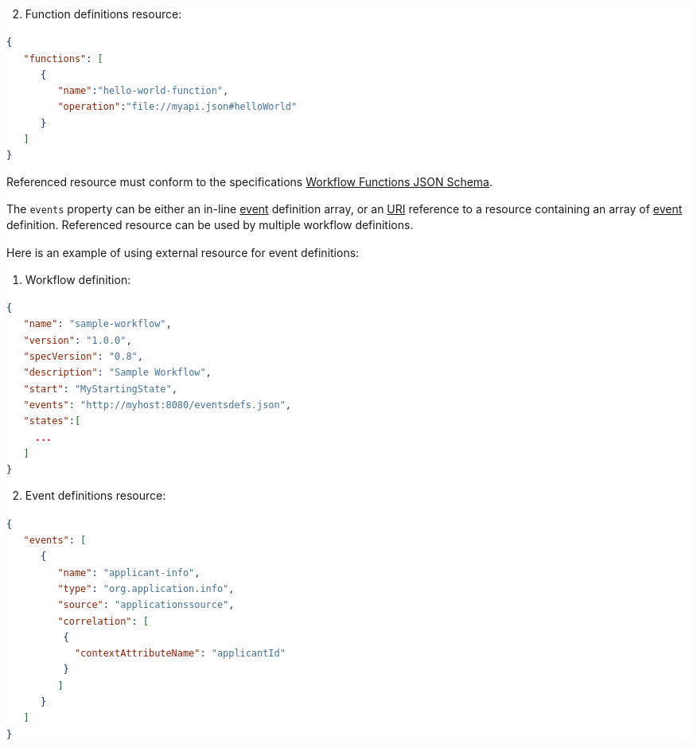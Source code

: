 2. Function definitions resource:

```json
{
   "functions": [
      {
         "name":"hello-world-function",
         "operation":"file://myapi.json#helloWorld"
      }
   ]
}
```

Referenced resource must conform to the specifications [Workflow Functions JSON Schema](schema/functions.json).

The `events` property can be either an in-line [event](#Event-Definition) definition array, or an [URI](https://en.wikipedia.org/wiki/Uniform_Resource_Identifier) reference to
a resource containing an array of [event](#Event-Definition) definition. Referenced resource can be used by multiple workflow definitions.

Here is an example of using external resource for event definitions:

1. Workflow definition:

```json
{
   "name": "sample-workflow",
   "version": "1.0.0",
   "specVersion": "0.8",
   "description": "Sample Workflow",
   "start": "MyStartingState",
   "events": "http://myhost:8080/eventsdefs.json",
   "states":[
     ...
   ]
}
```

2. Event definitions resource:

```json
{
   "events": [
      {
         "name": "applicant-info",
         "type": "org.application.info",
         "source": "applicationssource",
         "correlation": [
          {
            "contextAttributeName": "applicantId"
          }
         ]
      }
   ]
}
```
